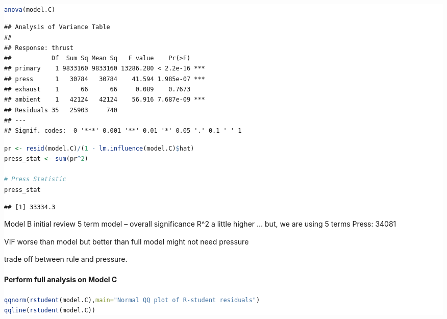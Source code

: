 ``` r
anova(model.C)
```

    ## Analysis of Variance Table
    ## 
    ## Response: thrust
    ##           Df  Sum Sq Mean Sq   F value    Pr(>F)    
    ## primary    1 9833160 9833160 13286.280 < 2.2e-16 ***
    ## press      1   30784   30784    41.594 1.985e-07 ***
    ## exhaust    1      66      66     0.089    0.7673    
    ## ambient    1   42124   42124    56.916 7.687e-09 ***
    ## Residuals 35   25903     740                        
    ## ---
    ## Signif. codes:  0 '***' 0.001 '**' 0.01 '*' 0.05 '.' 0.1 ' ' 1

``` r
pr <- resid(model.C)/(1 - lm.influence(model.C)$hat)
press_stat <- sum(pr^2)

# Press Statistic
press_stat
```

    ## [1] 33334.3

Model B initial review 5 term model – overall significance R^2 a little
higher … but, we are using 5 terms Press: 34081

VIF worse than model but better than full model might not need pressure

trade off between rule and pressure.

#### Perform full analysis on Model C

``` r
qqnorm(rstudent(model.C),main="Normal QQ plot of R-student residuals")
qqline(rstudent(model.C))
```
